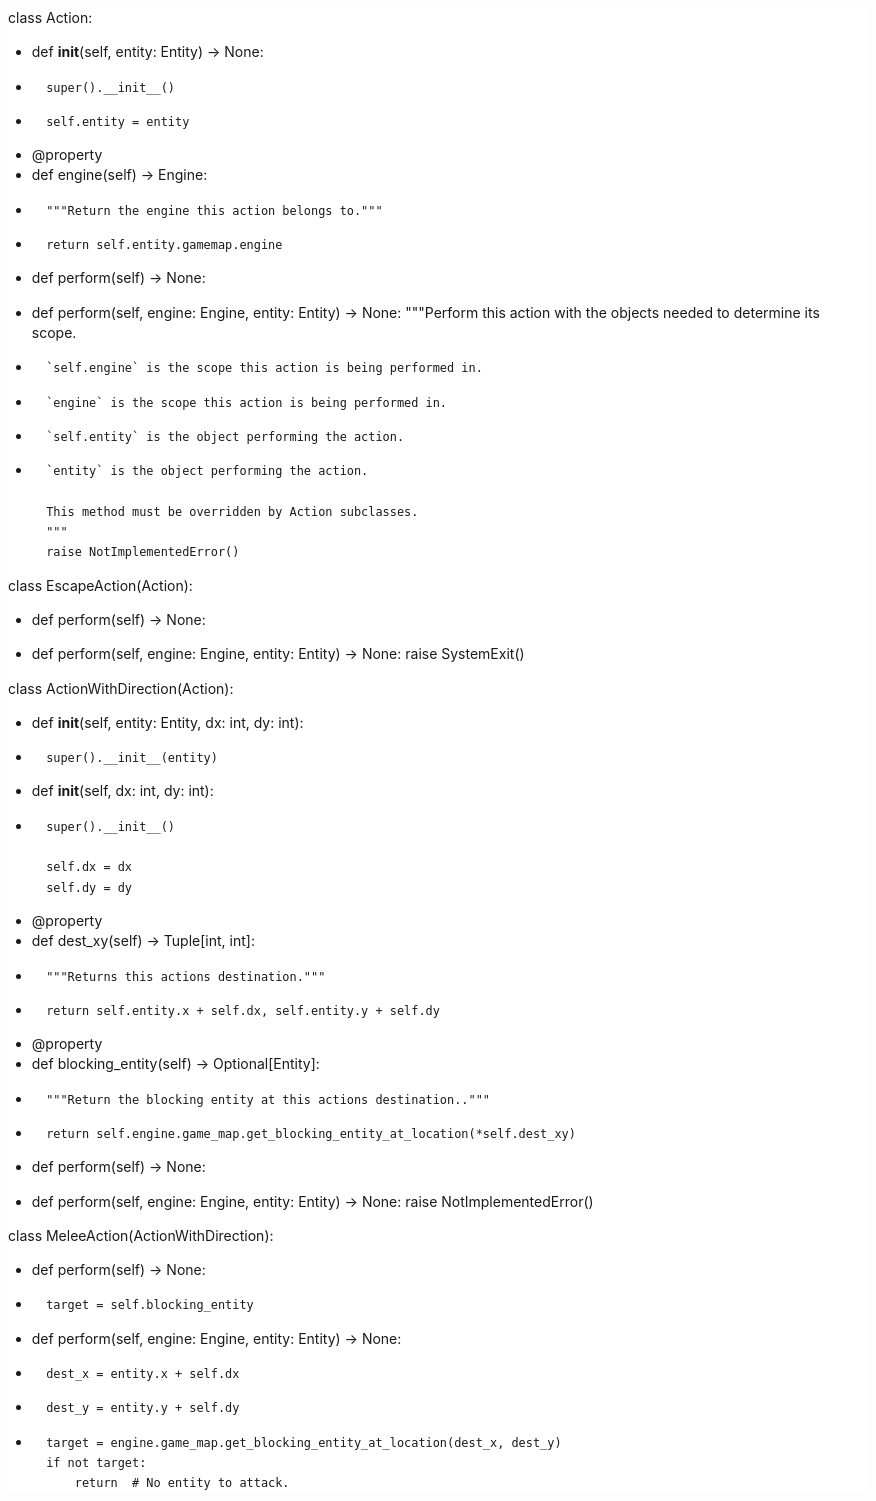 
class Action:
+   def __init__(self, entity: Entity) -> None:
+       super().__init__()
+       self.entity = entity

+   @property
+   def engine(self) -> Engine:
+       """Return the engine this action belongs to."""
+       return self.entity.gamemap.engine

+   def perform(self) -> None:
-   def perform(self, engine: Engine, entity: Entity) -> None:
        """Perform this action with the objects needed to determine its scope.

+       `self.engine` is the scope this action is being performed in.
-       `engine` is the scope this action is being performed in.

+       `self.entity` is the object performing the action.
-       `entity` is the object performing the action.

        This method must be overridden by Action subclasses.
        """
        raise NotImplementedError()


class EscapeAction(Action):
+   def perform(self) -> None:
-   def perform(self, engine: Engine, entity: Entity) -> None:
        raise SystemExit()



class ActionWithDirection(Action):
+   def __init__(self, entity: Entity, dx: int, dy: int):
+       super().__init__(entity)
-   def __init__(self, dx: int, dy: int):
-       super().__init__()

        self.dx = dx
        self.dy = dy

+   @property
+   def dest_xy(self) -> Tuple[int, int]:
+       """Returns this actions destination."""
+       return self.entity.x + self.dx, self.entity.y + self.dy

+   @property
+   def blocking_entity(self) -> Optional[Entity]:
+       """Return the blocking entity at this actions destination.."""
+       return self.engine.game_map.get_blocking_entity_at_location(*self.dest_xy)

+   def perform(self) -> None:
-   def perform(self, engine: Engine, entity: Entity) -> None:
        raise NotImplementedError()


class MeleeAction(ActionWithDirection):
+   def perform(self) -> None:
+       target = self.blocking_entity
-   def perform(self, engine: Engine, entity: Entity) -> None:
-       dest_x = entity.x + self.dx
-       dest_y = entity.y + self.dy
-       target = engine.game_map.get_blocking_entity_at_location(dest_x, dest_y)
        if not target:
            return  # No entity to attack.
